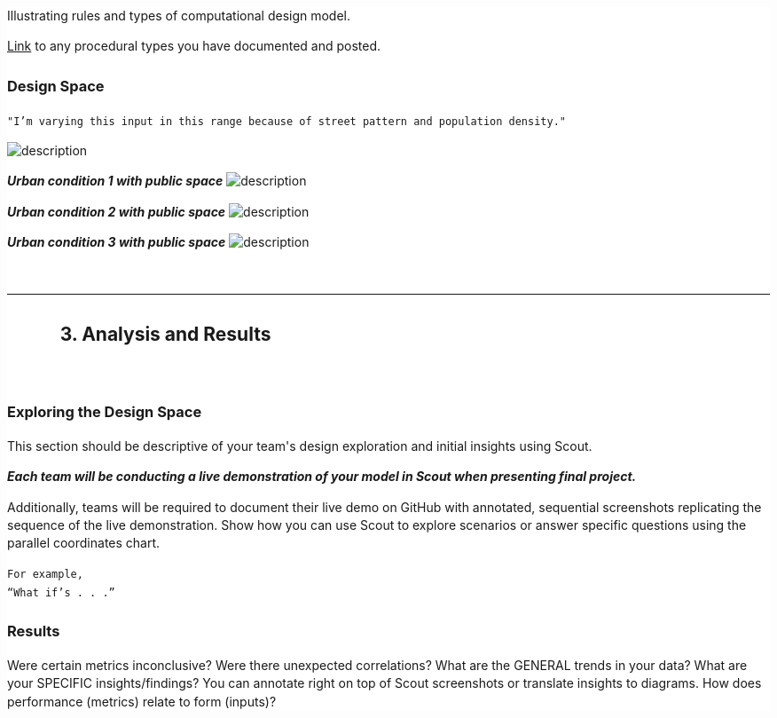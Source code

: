 Illustrating rules and types of computational design model.

[Link]() to any procedural types you have documented and posted.


### Design Space

```
"I’m varying this input in this range because of street pattern and population density."
```



![description](https://github.com/tterrytang/XIM-GSAPP-Fa20/blob/main/src/images/VT_BST%20final%20design%20space-01.png)

***Urban condition 1 with public space***
![description](https://github.com/tterrytang/XIM-GSAPP-Fa20/blob/main/src/images/VT_BST%20GIF1.gif)


***Urban condition 2 with public space***
![description](https://github.com/tterrytang/XIM-GSAPP-Fa20/blob/main/src/images/VT_BST%20GIF2.gif)

***Urban condition 3 with public space***
![description](https://github.com/tterrytang/XIM-GSAPP-Fa20/blob/main/src/images/VT_BST%20GIF3.gif)

<br />

***

## &nbsp;&nbsp;&nbsp;&nbsp;&nbsp;&nbsp;&nbsp;&nbsp;&nbsp;&nbsp;&nbsp;&nbsp;3. Analysis and Results

<br />

### Exploring the Design Space

This section should be descriptive of your team's design exploration and initial insights using Scout.

***Each team will be conducting a live demonstration of your model in Scout when presenting final project.***

Additionally, teams will be required to document their live demo on GitHub with annotated, sequential screenshots replicating the sequence of the live demonstration. Show how you can use Scout to explore scenarios or answer specific questions using the parallel coordinates chart.

```
For example,
“What if’s . . .”
```

### Results

Were certain metrics inconclusive? Were there unexpected correlations? What are the GENERAL trends in your data? What are your SPECIFIC insights/findings? You can annotate right on top of Scout screenshots or translate insights to diagrams. How does performance (metrics) relate to form (inputs)?
